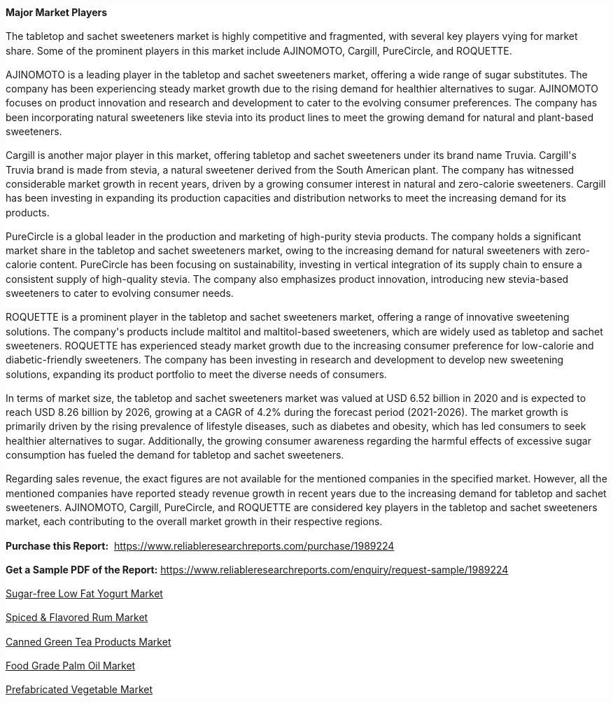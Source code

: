 <p><strong>Major Market Players</strong></p>
<p><p>The tabletop and sachet sweeteners market is highly competitive and fragmented, with several key players vying for market share. Some of the prominent players in this market include AJINOMOTO, Cargill, PureCircle, and ROQUETTE. </p><p>AJINOMOTO is a leading player in the tabletop and sachet sweeteners market, offering a wide range of sugar substitutes. The company has been experiencing steady market growth due to the rising demand for healthier alternatives to sugar. AJINOMOTO focuses on product innovation and research and development to cater to the evolving consumer preferences. The company has been incorporating natural sweeteners like stevia into its product lines to meet the growing demand for natural and plant-based sweeteners.</p><p>Cargill is another major player in this market, offering tabletop and sachet sweeteners under its brand name Truvia. Cargill's Truvia brand is made from stevia, a natural sweetener derived from the South American plant. The company has witnessed considerable market growth in recent years, driven by a growing consumer interest in natural and zero-calorie sweeteners. Cargill has been investing in expanding its production capacities and distribution networks to meet the increasing demand for its products.</p><p>PureCircle is a global leader in the production and marketing of high-purity stevia products. The company holds a significant market share in the tabletop and sachet sweeteners market, owing to the increasing demand for natural sweeteners with zero-calorie content. PureCircle has been focusing on sustainability, investing in vertical integration of its supply chain to ensure a consistent supply of high-quality stevia. The company also emphasizes product innovation, introducing new stevia-based sweeteners to cater to evolving consumer needs.</p><p>ROQUETTE is a prominent player in the tabletop and sachet sweeteners market, offering a range of innovative sweetening solutions. The company's products include maltitol and maltitol-based sweeteners, which are widely used as tabletop and sachet sweeteners. ROQUETTE has experienced steady market growth due to the increasing consumer preference for low-calorie and diabetic-friendly sweeteners. The company has been investing in research and development to develop new sweetening solutions, expanding its product portfolio to meet the diverse needs of consumers.</p><p>In terms of market size, the tabletop and sachet sweeteners market was valued at USD 6.52 billion in 2020 and is expected to reach USD 8.26 billion by 2026, growing at a CAGR of 4.2% during the forecast period (2021-2026). The market growth is primarily driven by the rising prevalence of lifestyle diseases, such as diabetes and obesity, which has led consumers to seek healthier alternatives to sugar. Additionally, the growing consumer awareness regarding the harmful effects of excessive sugar consumption has fueled the demand for tabletop and sachet sweeteners.</p><p>Regarding sales revenue, the exact figures are not available for the mentioned companies in the specified market. However, all the mentioned companies have reported steady revenue growth in recent years due to the increasing demand for tabletop and sachet sweeteners. AJINOMOTO, Cargill, PureCircle, and ROQUETTE are considered key players in the tabletop and sachet sweeteners market, each contributing to the overall market growth in their respective regions.</p></p>
<p><strong>Purchase this Report:</strong>&nbsp;&nbsp;<a href="https://www.reliableresearchreports.com/purchase/1989224">https://www.reliableresearchreports.com/purchase/1989224</a></p>
<p></p>
<p><strong>Get a Sample PDF of the Report:</strong>&nbsp;<a href="https://www.reliableresearchreports.com/enquiry/request-sample/1989224">https://www.reliableresearchreports.com/enquiry/request-sample/1989224</a></p>
<p><p><a href="https://github.com/maliyahmorrow6654/Market-Research-Report-List-2/blob/main/sugar-free-low-fat-yogurt-market.md">Sugar-free Low Fat Yogurt Market</a></p><p><a href="https://github.com/ambrozg/Market-Research-Report-List-2/blob/main/spiced-flavored-rum-market.md">Spiced & Flavored Rum Market</a></p><p><a href="https://github.com/deliacustodio40/Market-Research-Report-List-2/blob/main/canned-green-tea-products-market.md">Canned Green Tea Products Market</a></p><p><a href="https://github.com/scarol104/Market-Research-Report-List-2/blob/main/food-grade-palm-oil-market.md">Food Grade Palm Oil Market</a></p><p><a href="https://github.com/dzharov81/Market-Research-Report-List-2/blob/main/prefabricated-vegetable-market.md">Prefabricated Vegetable Market</a></p></p>